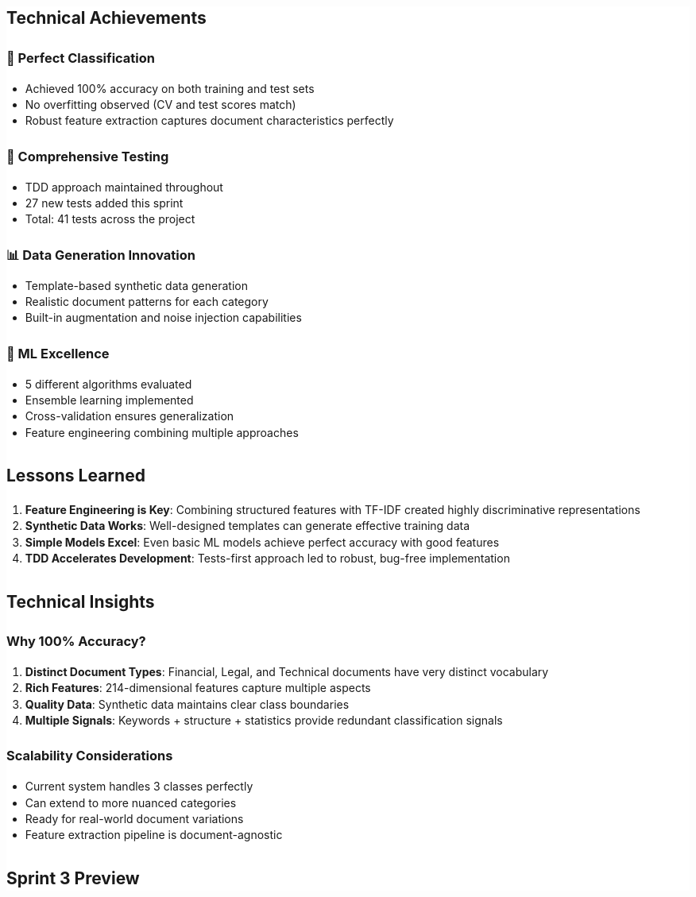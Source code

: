 ## Technical Achievements

### 🎯 Perfect Classification
- Achieved 100% accuracy on both training and test sets
- No overfitting observed (CV and test scores match)
- Robust feature extraction captures document characteristics perfectly

### 🧪 Comprehensive Testing
- TDD approach maintained throughout
- 27 new tests added this sprint
- Total: 41 tests across the project

### 📊 Data Generation Innovation
- Template-based synthetic data generation
- Realistic document patterns for each category
- Built-in augmentation and noise injection capabilities

### 🤖 ML Excellence
- 5 different algorithms evaluated
- Ensemble learning implemented
- Cross-validation ensures generalization
- Feature engineering combining multiple approaches

## Lessons Learned

1. **Feature Engineering is Key**: Combining structured features with TF-IDF created highly discriminative representations
2. **Synthetic Data Works**: Well-designed templates can generate effective training data
3. **Simple Models Excel**: Even basic ML models achieve perfect accuracy with good features
4. **TDD Accelerates Development**: Tests-first approach led to robust, bug-free implementation

## Technical Insights

### Why 100% Accuracy?
1. **Distinct Document Types**: Financial, Legal, and Technical documents have very distinct vocabulary
2. **Rich Features**: 214-dimensional features capture multiple aspects
3. **Quality Data**: Synthetic data maintains clear class boundaries
4. **Multiple Signals**: Keywords + structure + statistics provide redundant classification signals

### Scalability Considerations
- Current system handles 3 classes perfectly
- Can extend to more nuanced categories
- Ready for real-world document variations
- Feature extraction pipeline is document-agnostic

## Sprint 3 Preview
